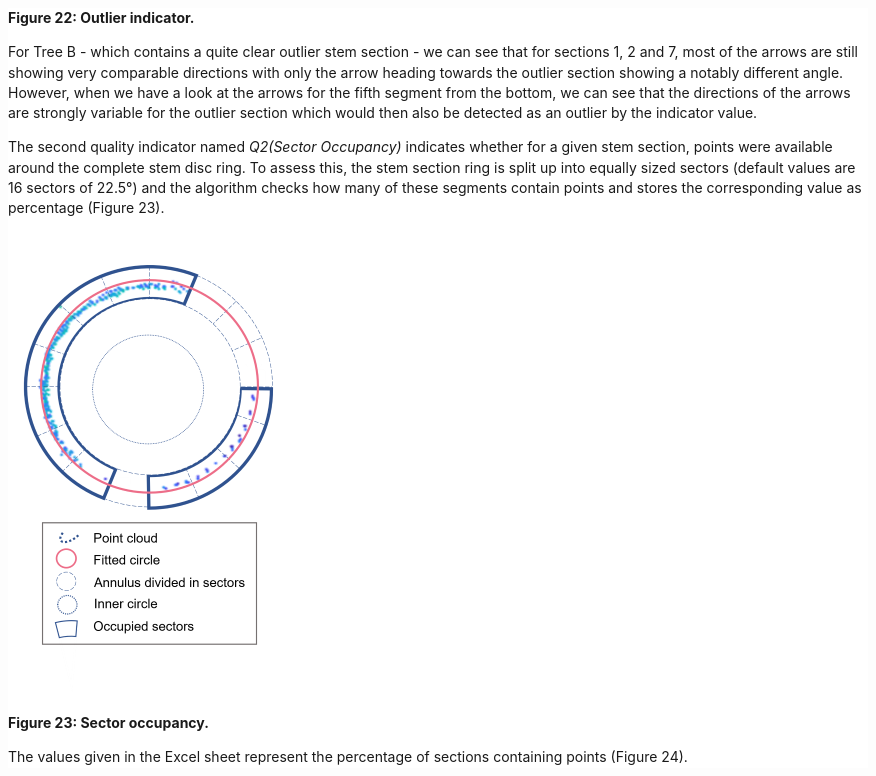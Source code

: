 
**Figure 22: Outlier indicator.**

For Tree B - which contains a quite clear outlier stem section - we can see that for sections 1, 2 and 7, most of the arrows are still showing very comparable directions with only the arrow heading towards the outlier section showing a notably different angle. However, when we have a look at the arrows for the fifth segment from the bottom, we can see that the directions of the arrows are strongly variable for the outlier section which would then also be detected as an outlier by the indicator value. 

The second quality indicator named *Q2(Sector Occupancy)* indicates whether for a given stem section, points were available around the complete stem disc ring. To assess this, the stem section ring is split up into equally sized sectors (default values are 16 sectors of 22.5°) and the algorithm checks how many of these segments contain points and stores the corresponding value as percentage (Figure 23).

![Figure 23: Sector occupancy](Fig_23.png)

**Figure 23: Sector occupancy.**

The values given in the Excel sheet represent the percentage of sections containing points (Figure 24).
